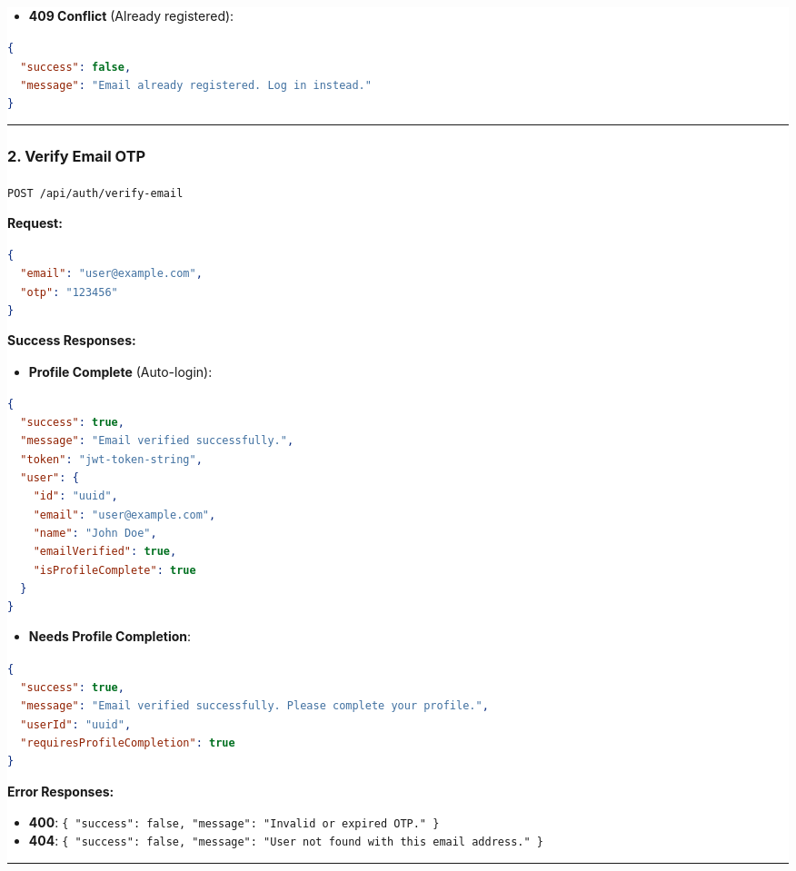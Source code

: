 - **409 Conflict** (Already registered):
```json
{
  "success": false,
  "message": "Email already registered. Log in instead."
}
```

---

### 2. Verify Email OTP
```
POST /api/auth/verify-email
```

**Request:**
```json
{
  "email": "user@example.com",
  "otp": "123456"
}
```

**Success Responses:**
- **Profile Complete** (Auto-login):
```json
{
  "success": true,
  "message": "Email verified successfully.",
  "token": "jwt-token-string",
  "user": {
    "id": "uuid",
    "email": "user@example.com",
    "name": "John Doe",
    "emailVerified": true,
    "isProfileComplete": true
  }
}
```

- **Needs Profile Completion**:
```json
{
  "success": true,
  "message": "Email verified successfully. Please complete your profile.",
  "userId": "uuid",
  "requiresProfileCompletion": true
}
```

**Error Responses:**
- **400**: `{ "success": false, "message": "Invalid or expired OTP." }`
- **404**: `{ "success": false, "message": "User not found with this email address." }`

---
